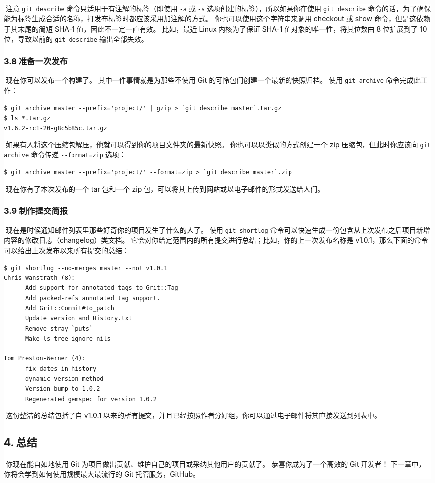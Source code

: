 ​		注意 `git describe` 命令只适用于有注解的标签（即使用 `-a` 或 `-s` 选项创建的标签），所以如果你在使用 `git describe` 命令的话，为了确保能为标签生成合适的名称，打发布标签时都应该采用加注解的方式。 你也可以使用这个字符串来调用 checkout 或 show 命令，但是这依赖于其末尾的简短 SHA-1 值，因此不一定一直有效。 比如，最近 Linux 内核为了保证 SHA-1 值对象的唯一性，将其位数由 8 位扩展到了 10 位，导致以前的 `git describe` 输出全部失效。

### 3.8 准备一次发布

​		现在你可以发布一个构建了。 其中一件事情就是为那些不使用 Git 的可怜包们创建一个最新的快照归档。 使用 `git archive` 命令完成此工作：

```console
$ git archive master --prefix='project/' | gzip > `git describe master`.tar.gz
$ ls *.tar.gz
v1.6.2-rc1-20-g8c5b85c.tar.gz
```

​		如果有人将这个压缩包解压，他就可以得到你的项目文件夹的最新快照。 你也可以以类似的方式创建一个 zip 压缩包，但此时你应该向 `git archive` 命令传递 `--format=zip` 选项：

```console
$ git archive master --prefix='project/' --format=zip > `git describe master`.zip
```

​		现在你有了本次发布的一个 tar 包和一个 zip 包，可以将其上传到网站或以电子邮件的形式发送给人们。

### 3.9 制作提交简报

​		现在是时候通知邮件列表里那些好奇你的项目发生了什么的人了。 使用 `git shortlog` 命令可以快速生成一份包含从上次发布之后项目新增内容的修改日志（changelog）类文档。 它会对你给定范围内的所有提交进行总结；比如，你的上一次发布名称是 v1.0.1，那么下面的命令可以给出上次发布以来所有提交的总结：

```console
$ git shortlog --no-merges master --not v1.0.1
Chris Wanstrath (8):
      Add support for annotated tags to Grit::Tag
      Add packed-refs annotated tag support.
      Add Grit::Commit#to_patch
      Update version and History.txt
      Remove stray `puts`
      Make ls_tree ignore nils

Tom Preston-Werner (4):
      fix dates in history
      dynamic version method
      Version bump to 1.0.2
      Regenerated gemspec for version 1.0.2
```

​		这份整洁的总结包括了自 v1.0.1 以来的所有提交，并且已经按照作者分好组，你可以通过电子邮件将其直接发送到列表中。

## 4. 总结

​		你现在能自如地使用 Git 为项目做出贡献、维护自己的项目或采纳其他用户的贡献了。 恭喜你成为了一个高效的 Git 开发者！ 下一章中，你将会学到如何使用规模最大最流行的 Git 托管服务，GitHub。